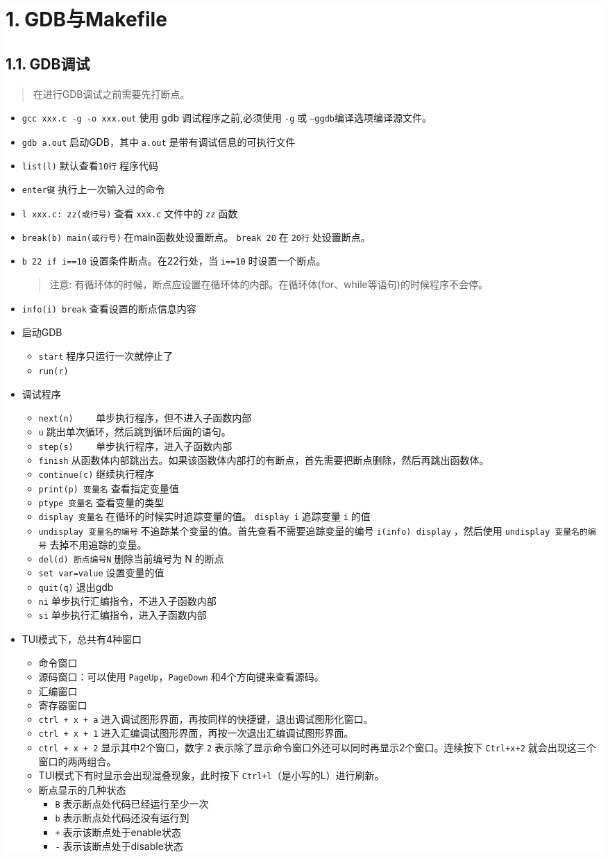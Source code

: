  
# 1. GDB与Makefile
## 1.1. GDB调试
> 在进行GDB调试之前需要先打断点。

- `gcc xxx.c -g -o xxx.out` 使用 gdb 调试程序之前,必须使用 `-g` 或 `–ggdb`编译选项编译源文件。
- `gdb a.out` 启动GDB，其中 `a.out` 是带有调试信息的可执行文件
- `list(l)`  默认查看`10行` 程序代码
- `enter键` 执行上一次输入过的命令
- `l xxx.c: zz(或行号)` 查看 `xxx.c` 文件中的 `zz` 函数
- `break(b) main(或行号)`   在main函数处设置断点。  `break 20`   在 `20行` 处设置断点。
- `b 22 if i==10`  设置条件断点。在22行处，当 `i==10` 时设置一个断点。
  > 注意: 有循环体的时候，断点应设置在循环体的内部。在循环体(for、while等语句)的时候程序不会停。
- `info(i) break`  查看设置的断点信息内容

- 启动GDB
  - `start` 程序只运行一次就停止了
  - `run(r)`

- 调试程序
  - `next(n)    ` 单步执行程序，但不进入子函数内部
  - `u` 跳出单次循环，然后跳到循环后面的语句。
  - `step(s)    ` 单步执行程序，进入子函数内部
  - `finish` 从函数体内部跳出去。如果该函数体内部打的有断点，首先需要把断点删除，然后再跳出函数体。
  - `continue(c)` 继续执行程序
  - `print(p) 变量名` 查看指定变量值
  - `ptype 变量名` 查看变量的类型
  - `display 变量名` 在循环的时候实时追踪变量的值。 `display i` 追踪变量 `i` 的值
  - `undisplay 变量名的编号`  不追踪某个变量的值。首先查看不需要追踪变量的编号 `i(info) display` ，然后使用 `undisplay 变量名的编号` 去掉不用追踪的变量。
  - `del(d) 断点编号N` 删除当前编号为 N 的断点
  - `set var=value` 设置变量的值
  - `quit(q)` 退出gdb
  - `ni` 单步执行汇编指令，不进入子函数内部
  - `si` 单步执行汇编指令，进入子函数内部

- TUI模式下，总共有4种窗口
  - 命令窗口
  - 源码窗口：可以使用 `PageUp`，`PageDown` 和4个方向键来查看源码。
  - 汇编窗口
  - 寄存器窗口
  - `ctrl + x + a` 进入调试图形界面，再按同样的快捷键，退出调试图形化窗口。
  - `ctrl + x + 1` 进入汇编调试图形界面，再按一次退出汇编调试图形界面。
  - `ctrl + x + 2` 显示其中2个窗口，数字 `2` 表示除了显示命令窗口外还可以同时再显示2个窗口。连续按下 `Ctrl+x+2` 就会出现这三个窗口的两两组合。
  - TUI模式下有时显示会出现混叠现象，此时按下 `Ctrl+l`（是小写的L）进行刷新。
  - 断点显示的几种状态
    - `B` 表示断点处代码已经运行至少一次
    - `b` 表示断点处代码还没有运行到
    - `+` 表示该断点处于enable状态
    - `-` 表示该断点处于disable状态
